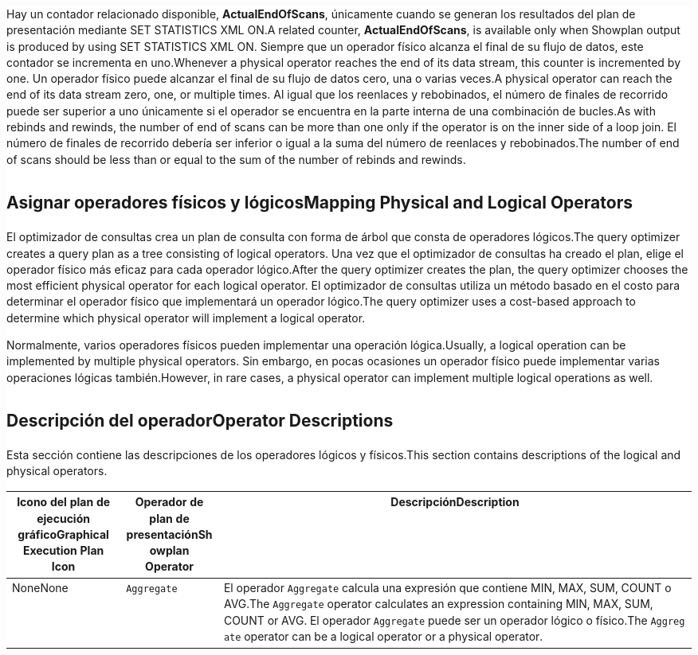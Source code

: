  <span data-ttu-id="8023e-138">Hay un contador relacionado disponible, **ActualEndOfScans**, únicamente cuando se generan los resultados del plan de presentación mediante SET STATISTICS XML ON.</span><span class="sxs-lookup"><span data-stu-id="8023e-138">A related counter, **ActualEndOfScans**, is available only when Showplan output is produced by using SET STATISTICS XML ON.</span></span> <span data-ttu-id="8023e-139">Siempre que un operador físico alcanza el final de su flujo de datos, este contador se incrementa en uno.</span><span class="sxs-lookup"><span data-stu-id="8023e-139">Whenever a physical operator reaches the end of its data stream, this counter is incremented by one.</span></span> <span data-ttu-id="8023e-140">Un operador físico puede alcanzar el final de su flujo de datos cero, una o varias veces.</span><span class="sxs-lookup"><span data-stu-id="8023e-140">A physical operator can reach the end of its data stream zero, one, or multiple times.</span></span> <span data-ttu-id="8023e-141">Al igual que los reenlaces y rebobinados, el número de finales de recorrido puede ser superior a uno únicamente si el operador se encuentra en la parte interna de una combinación de bucles.</span><span class="sxs-lookup"><span data-stu-id="8023e-141">As with rebinds and rewinds, the number of end of scans can be more than one only if the operator is on the inner side of a loop join.</span></span> <span data-ttu-id="8023e-142">El número de finales de recorrido debería ser inferior o igual a la suma del número de reenlaces y rebobinados.</span><span class="sxs-lookup"><span data-stu-id="8023e-142">The number of end of scans should be less than or equal to the sum of the number of rebinds and rewinds.</span></span>  
  
## <a name="mapping-physical-and-logical-operators"></a><span data-ttu-id="8023e-143">Asignar operadores físicos y lógicos</span><span class="sxs-lookup"><span data-stu-id="8023e-143">Mapping Physical and Logical Operators</span></span>  
 <span data-ttu-id="8023e-144">El optimizador de consultas crea un plan de consulta con forma de árbol que consta de operadores lógicos.</span><span class="sxs-lookup"><span data-stu-id="8023e-144">The query optimizer creates a query plan as a tree consisting of logical operators.</span></span> <span data-ttu-id="8023e-145">Una vez que el optimizador de consultas ha creado el plan, elige el operador físico más eficaz para cada operador lógico.</span><span class="sxs-lookup"><span data-stu-id="8023e-145">After the query optimizer creates the plan, the query optimizer chooses the most efficient physical operator for each logical operator.</span></span> <span data-ttu-id="8023e-146">El optimizador de consultas utiliza un método basado en el costo para determinar el operador físico que implementará un operador lógico.</span><span class="sxs-lookup"><span data-stu-id="8023e-146">The query optimizer uses a cost-based approach to determine which physical operator will implement a logical operator.</span></span>  
  
 <span data-ttu-id="8023e-147">Normalmente, varios operadores físicos pueden implementar una operación lógica.</span><span class="sxs-lookup"><span data-stu-id="8023e-147">Usually, a logical operation can be implemented by multiple physical operators.</span></span> <span data-ttu-id="8023e-148">Sin embargo, en pocas ocasiones un operador físico puede implementar varias operaciones lógicas también.</span><span class="sxs-lookup"><span data-stu-id="8023e-148">However, in rare cases, a physical operator can implement multiple logical operations as well.</span></span>  
  
## <a name="operator-descriptions"></a><span data-ttu-id="8023e-149">Descripción del operador</span><span class="sxs-lookup"><span data-stu-id="8023e-149">Operator Descriptions</span></span>  
 <span data-ttu-id="8023e-150">Esta sección contiene las descripciones de los operadores lógicos y físicos.</span><span class="sxs-lookup"><span data-stu-id="8023e-150">This section contains descriptions of the logical and physical operators.</span></span>  
  
|<span data-ttu-id="8023e-151">Icono del plan de ejecución gráfico</span><span class="sxs-lookup"><span data-stu-id="8023e-151">Graphical Execution Plan Icon</span></span>|<span data-ttu-id="8023e-152">Operador de plan de presentación</span><span class="sxs-lookup"><span data-stu-id="8023e-152">Showplan Operator</span></span>|<span data-ttu-id="8023e-153">Descripción</span><span class="sxs-lookup"><span data-stu-id="8023e-153">Description</span></span>|  
|-----------------------------------|-----------------------|-----------------|  
|<span data-ttu-id="8023e-154">None</span><span class="sxs-lookup"><span data-stu-id="8023e-154">None</span></span>|`Aggregate`|<span data-ttu-id="8023e-155">El operador `Aggregate` calcula una expresión que contiene MIN, MAX, SUM, COUNT o AVG.</span><span class="sxs-lookup"><span data-stu-id="8023e-155">The `Aggregate` operator calculates an expression containing MIN, MAX, SUM, COUNT or AVG.</span></span> <span data-ttu-id="8023e-156">El operador `Aggregate` puede ser un operador lógico o físico.</span><span class="sxs-lookup"><span data-stu-id="8023e-156">The `Aggregate` operator can be a logical operator or a physical operator.</span></span>|  